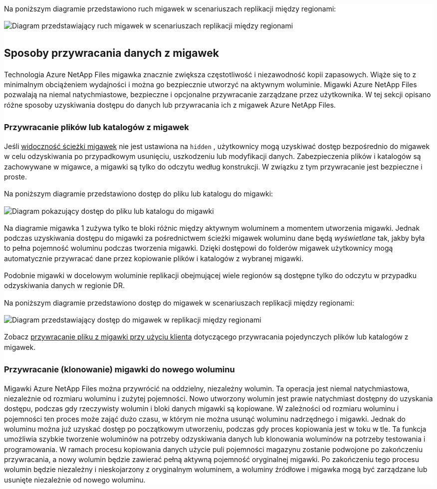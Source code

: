 Na poniższym diagramie przedstawiono ruch migawek w scenariuszach replikacji między regionami: 

![Diagram przedstawiający ruch migawek w scenariuszach replikacji między regionami](../media/azure-netapp-files/snapshot-traffic-cross-region-replication.png)

## <a name="ways-to-restore-data-from-snapshots"></a>Sposoby przywracania danych z migawek  

Technologia Azure NetApp Files migawka znacznie zwiększa częstotliwość i niezawodność kopii zapasowych. Wiąże się to z minimalnym obciążeniem wydajności i można go bezpiecznie utworzyć na aktywnym woluminie. Migawki Azure NetApp Files pozwalają na niemal natychmiastowe, bezpieczne i opcjonalne przywracanie zarządzane przez użytkownika. W tej sekcji opisano różne sposoby uzyskiwania dostępu do danych lub przywracania ich z migawek Azure NetApp Files.

### <a name="restoring-files-or-directories-from-snapshots"></a>Przywracanie plików lub katalogów z migawek 

Jeśli [widoczność ścieżki migawek](azure-netapp-files-manage-snapshots.md#edit-the-hide-snapshot-path-option) nie jest ustawiona na `hidden` , użytkownicy mogą uzyskiwać dostęp bezpośrednio do migawek w celu odzyskiwania po przypadkowym usunięciu, uszkodzeniu lub modyfikacji danych. Zabezpieczenia plików i katalogów są zachowywane w migawce, a migawki są tylko do odczytu według konstrukcji. W związku z tym przywracanie jest bezpieczne i proste. 

Na poniższym diagramie przedstawiono dostęp do pliku lub katalogu do migawki: 

![Diagram pokazujący dostęp do pliku lub katalogu do migawki](../media/azure-netapp-files/snapshot-file-directory-access.png)

Na diagramie migawka 1 zużywa tylko te bloki różnic między aktywnym woluminem a momentem utworzenia migawki. Jednak podczas uzyskiwania dostępu do migawki za pośrednictwem ścieżki migawek woluminu dane będą *wyświetlane* tak, jakby była to pełna pojemność woluminu podczas tworzenia migawki. Dzięki dostępowi do folderów migawek użytkownicy mogą automatycznie przywracać dane przez kopiowanie plików i katalogów z wybranej migawki.

Podobnie migawki w docelowym woluminie replikacji obejmującej wiele regionów są dostępne tylko do odczytu w przypadku odzyskiwania danych w regionie DR.  

Na poniższym diagramie przedstawiono dostęp do migawek w scenariuszach replikacji między regionami: 

![Diagram przedstawiający dostęp do migawek w replikacji między regionami](../media/azure-netapp-files/snapshot-access-cross-region-replication.png)

Zobacz [przywracanie pliku z migawki przy użyciu klienta](azure-netapp-files-manage-snapshots.md#restore-a-file-from-a-snapshot-using-a-client) dotyczącego przywracania pojedynczych plików lub katalogów z migawek.

### <a name="restoring-cloning-a-snapshot-to-a-new-volume"></a>Przywracanie (klonowanie) migawki do nowego woluminu

Migawki Azure NetApp Files można przywrócić na oddzielny, niezależny wolumin. Ta operacja jest niemal natychmiastowa, niezależnie od rozmiaru woluminu i zużytej pojemności. Nowo utworzony wolumin jest prawie natychmiast dostępny do uzyskania dostępu, podczas gdy rzeczywisty wolumin i bloki danych migawki są kopiowane. W zależności od rozmiaru woluminu i pojemności ten proces może zająć dużo czasu, w którym nie można usunąć woluminu nadrzędnego i migawki. Jednak do woluminu można już uzyskać dostęp po początkowym utworzeniu, podczas gdy proces kopiowania jest w toku w tle. Ta funkcja umożliwia szybkie tworzenie woluminów na potrzeby odzyskiwania danych lub klonowania woluminów na potrzeby testowania i programowania. W ramach procesu kopiowania danych użycie puli pojemności magazynu zostanie podwojone po zakończeniu przywracania, a nowy wolumin będzie zawierać pełną aktywną pojemność oryginalnej migawki. Po zakończeniu tego procesu wolumin będzie niezależny i nieskojarzony z oryginalnym woluminem, a woluminy źródłowe i migawka mogą być zarządzane lub usunięte niezależnie od nowego woluminu.
